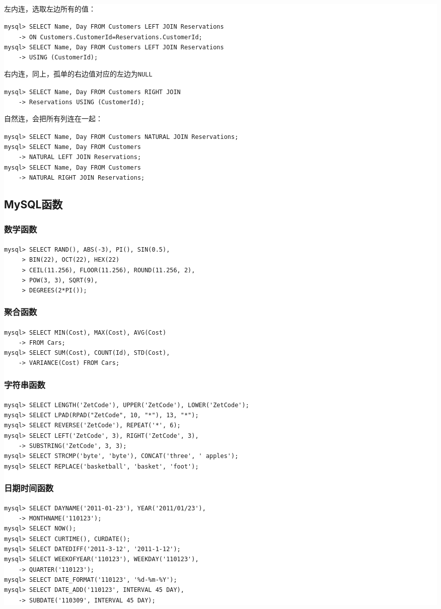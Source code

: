 左内连，选取左边所有的值：

    mysql> SELECT Name, Day FROM Customers LEFT JOIN Reservations
        -> ON Customers.CustomerId=Reservations.CustomerId;
    mysql> SELECT Name, Day FROM Customers LEFT JOIN Reservations
        -> USING (CustomerId);

右内连，同上，孤单的右边值对应的左边为`NULL`

    mysql> SELECT Name, Day FROM Customers RIGHT JOIN
        -> Reservations USING (CustomerId);

自然连，会把所有列连在一起：

    mysql> SELECT Name, Day FROM Customers NATURAL JOIN Reservations;
    mysql> SELECT Name, Day FROM Customers 
        -> NATURAL LEFT JOIN Reservations;
    mysql> SELECT Name, Day FROM Customers
        -> NATURAL RIGHT JOIN Reservations;

## MySQL函数

### 数学函数

    mysql> SELECT RAND(), ABS(-3), PI(), SIN(0.5),
         > BIN(22), OCT(22), HEX(22)
         > CEIL(11.256), FLOOR(11.256), ROUND(11.256, 2),
         > POW(3, 3), SQRT(9),
         > DEGREES(2*PI());

### 聚合函数

    mysql> SELECT MIN(Cost), MAX(Cost), AVG(Cost)
        -> FROM Cars;
    mysql> SELECT SUM(Cost), COUNT(Id), STD(Cost), 
        -> VARIANCE(Cost) FROM Cars;

### 字符串函数

    mysql> SELECT LENGTH('ZetCode'), UPPER('ZetCode'), LOWER('ZetCode');
    mysql> SELECT LPAD(RPAD("ZetCode", 10, "*"), 13, "*");
    mysql> SELECT REVERSE('ZetCode'), REPEAT('*', 6);
    mysql> SELECT LEFT('ZetCode', 3), RIGHT('ZetCode', 3), 
        -> SUBSTRING('ZetCode', 3, 3);
    mysql> SELECT STRCMP('byte', 'byte'), CONCAT('three', ' apples');
    mysql> SELECT REPLACE('basketball', 'basket', 'foot');

### 日期时间函数

    mysql> SELECT DAYNAME('2011-01-23'), YEAR('2011/01/23'),
        -> MONTHNAME('110123');
    mysql> SELECT NOW();
    mysql> SELECT CURTIME(), CURDATE();
    mysql> SELECT DATEDIFF('2011-3-12', '2011-1-12');
    mysql> SELECT WEEKOFYEAR('110123'), WEEKDAY('110123'),
        -> QUARTER('110123');
    mysql> SELECT DATE_FORMAT('110123', '%d-%m-%Y');
    mysql> SELECT DATE_ADD('110123', INTERVAL 45 DAY), 
        -> SUBDATE('110309', INTERVAL 45 DAY);
